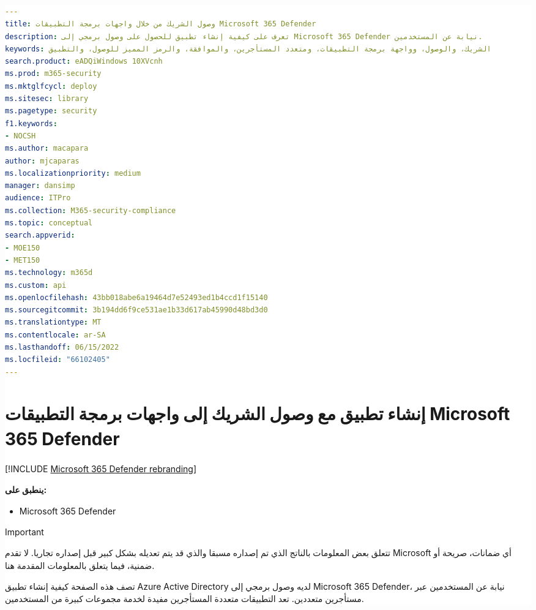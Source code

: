 ```yaml
---
title: وصول الشريك من خلال واجهات برمجة التطبيقات Microsoft 365 Defender
description: تعرف على كيفية إنشاء تطبيق للحصول على وصول برمجي إلى Microsoft 365 Defender نيابة عن المستخدمين.
keywords: الشريك، والوصول، وواجهة برمجة التطبيقات، ومتعدد المستأجرين، والموافقة، والرمز المميز للوصول، والتطبيق
search.product: eADQiWindows 10XVcnh
ms.prod: m365-security
ms.mktglfcycl: deploy
ms.sitesec: library
ms.pagetype: security
f1.keywords:
- NOCSH
ms.author: macapara
author: mjcaparas
ms.localizationpriority: medium
manager: dansimp
audience: ITPro
ms.collection: M365-security-compliance
ms.topic: conceptual
search.appverid:
- MOE150
- MET150
ms.technology: m365d
ms.custom: api
ms.openlocfilehash: 43bb018abe6a19464d7e52493ed1b4ccd1f15140
ms.sourcegitcommit: 3b194dd6f9ce531ae1b33d617ab45990d48bd3d0
ms.translationtype: MT
ms.contentlocale: ar-SA
ms.lasthandoff: 06/15/2022
ms.locfileid: "66102405"
---
```

# <a name="create-an-app-with-partner-access-to-microsoft-365-defender-apis"></a>إنشاء تطبيق مع وصول الشريك إلى واجهات برمجة التطبيقات Microsoft 365 Defender

[!INCLUDE [Microsoft 365 Defender rebranding](../includes/microsoft-defender.md)]

**ينطبق على:**

- Microsoft 365 Defender

> [!IMPORTANT]
> تتعلق بعض المعلومات بالناتج الذي تم إصداره مسبقا والذي قد يتم تعديله بشكل كبير قبل إصداره تجاريا. لا تقدم Microsoft أي ضمانات، صريحة أو ضمنية، فيما يتعلق بالمعلومات المقدمة هنا.

تصف هذه الصفحة كيفية إنشاء تطبيق Azure Active Directory لديه وصول برمجي إلى Microsoft 365 Defender، نيابة عن المستخدمين عبر مستأجرين متعددين. تعد التطبيقات متعددة المستأجرين مفيدة لخدمة مجموعات كبيرة من المستخدمين.
